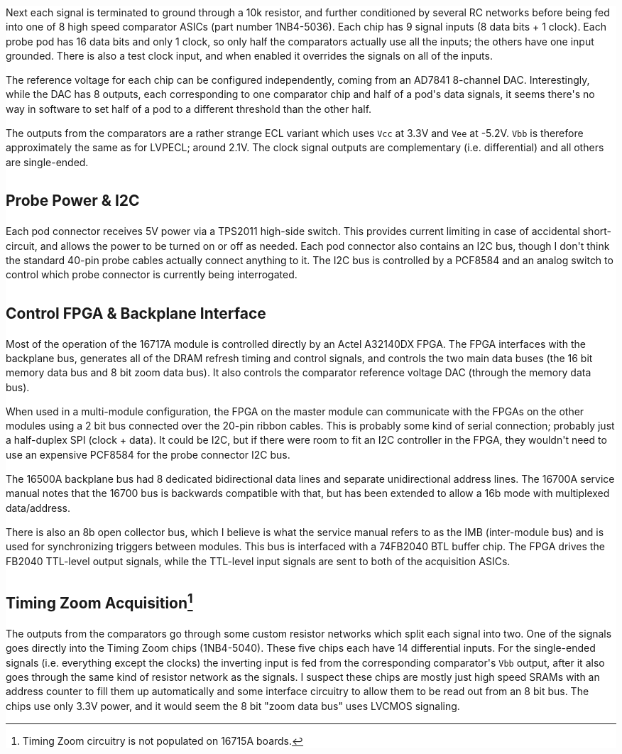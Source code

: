 Next each signal is terminated to ground through a 10k resistor, and further conditioned by several RC networks before being fed into one of 8 high speed comparator ASICs (part number 1NB4-5036).  Each chip has 9 signal inputs (8 data bits + 1 clock).  Each probe pod has 16 data bits and only 1 clock, so only half the comparators actually use all the inputs; the others have one input grounded.  There is also a test clock input, and when enabled it overrides the signals on all of the inputs.

The reference voltage for each chip can be configured independently, coming from an AD7841 8-channel DAC.  Interestingly, while the DAC has 8 outputs, each corresponding to one comparator chip and half of a pod's data signals, it seems there's no way in software to set half of a pod to a different threshold than the other half.

The outputs from the comparators are a rather strange ECL variant which uses `Vcc` at 3.3V and `Vee` at -5.2V.  `Vbb` is therefore approximately the same as for LVPECL; around 2.1V.  The clock signal outputs are complementary (i.e. differential) and all others are single-ended.

## Probe Power & I2C
Each pod connector receives 5V power via a TPS2011 high-side switch.  This provides current limiting in case of accidental short-circuit, and allows the power to be turned on or off as needed.  Each pod connector also contains an I2C bus, though I don't think the standard 40-pin probe cables actually connect anything to it.  The I2C bus is controlled by a PCF8584 and an analog switch to control which probe connector is currently being interrogated.

## Control FPGA & Backplane Interface
Most of the operation of the 16717A module is controlled directly by an Actel A32140DX FPGA.  The FPGA interfaces with the backplane bus, generates all of the DRAM refresh timing and control signals, and controls the two main data buses (the 16 bit memory data bus and 8 bit zoom data bus).  It also controls the comparator reference voltage DAC (through the memory data bus).

When used in a multi-module configuration, the FPGA on the master module can communicate with the FPGAs on the other modules using a 2 bit bus connected over the 20-pin ribbon cables.  This is probably some kind of serial connection; probably just a half-duplex SPI (clock + data).  It could be I2C, but if there were room to fit an I2C controller in the FPGA, they wouldn't need to use an expensive PCF8584 for the probe connector I2C bus.

The 16500A backplane bus had 8 dedicated bidirectional data lines and separate unidirectional address lines.  The 16700A service manual notes that the 16700 bus is backwards compatible with that, but has been extended to allow a 16b mode with multiplexed data/address.

There is also an 8b open collector bus, which I believe is what the service manual refers to as the IMB (inter-module bus) and is used for synchronizing triggers between modules.  This bus is interfaced with a 74FB2040 BTL buffer chip.  The FPGA drives the FB2040 TTL-level output signals, while the TTL-level input signals are sent to both of the acquisition ASICs.

## Timing Zoom Acquisition[^1]
The outputs from the comparators go through some custom resistor networks which split each signal into two.  One of the signals goes directly into the Timing Zoom chips (1NB4-5040).  These five chips each have 14 differential inputs.  For the single-ended signals (i.e. everything except the clocks) the inverting input is fed from the corresponding comparator's `Vbb` output, after it also goes through the same kind of resistor network as the signals.  I suspect these chips are mostly just high speed SRAMs with an address counter to fill them up automatically and some interface circuitry to allow them to be read out from an 8 bit bus.  The chips use only 3.3V power, and it would seem the 8 bit "zoom data bus" uses LVCMOS signaling.


[^1]: Timing Zoom circuitry is not populated on 16715A boards.
[^2]: The two HP 1821-3936 ASICs are mostly black boxes, so this section contains a lot of supposition and guesswork.